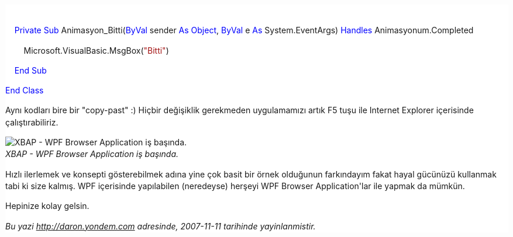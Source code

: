  

    <span style="color: blue;">Private</span> <span
style="color: blue;">Sub</span> Animasyon\_Bitti(<span
style="color: blue;">ByVal</span> sender <span
style="color: blue;">As</span> <span style="color: blue;">Object</span>,
<span style="color: blue;">ByVal</span> e <span
style="color: blue;">As</span> System.EventArgs) <span
style="color: blue;">Handles</span> Animasyonum.Completed

        Microsoft.VisualBasic.MsgBox(<span
style="color: #a31515;">"Bitti"</span>)

    <span style="color: blue;">End</span> <span
style="color: blue;">Sub</span>

<span style="color: blue;">End</span> <span
style="color: blue;">Class</span>

Aynı kodları bire bir "copy-past" :) Hiçbir değişiklik gerekmeden
uygulamamızı artık F5 tuşu ile Internet Explorer içerisinde
çalıştırabiliriz.

![XBAP - WPF Browser Application iş
başında.](media/XBAP_-_WPF_Browser_Application/10112007_3.png)\
*XBAP - WPF Browser Application iş başında.*

Hızlı ilerlemek ve konsepti gösterebilmek adına yine çok basit bir örnek
olduğunun farkındayım fakat hayal gücünüzü kullanmak tabi ki size
kalmış. WPF içerisinde yapılabilen (neredeyse) herşeyi WPF Browser
Application'lar ile yapmak da mümkün.

Hepinize kolay gelsin.



*Bu yazi http://daron.yondem.com adresinde, 2007-11-11 tarihinde yayinlanmistir.*
